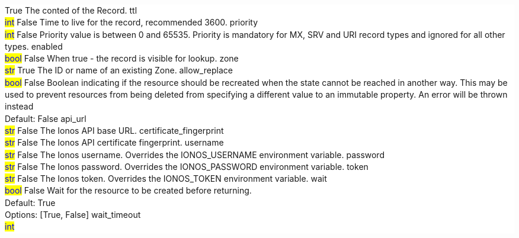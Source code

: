   <td align="center">True</td>
  <td>The conted of the Record.</td>
  </tr>
  <tr>
  <td>ttl<br/><mark style="color:blue;">int</mark></td>
  <td align="center">False</td>
  <td>Time to live for the record, recommended 3600.</td>
  </tr>
  <tr>
  <td>priority<br/><mark style="color:blue;">int</mark></td>
  <td align="center">False</td>
  <td>Priority value is between 0 and 65535. Priority is mandatory for MX, SRV and URI record types and ignored for all other types.</td>
  </tr>
  <tr>
  <td>enabled<br/><mark style="color:blue;">bool</mark></td>
  <td align="center">False</td>
  <td>When true - the record is visible for lookup.</td>
  </tr>
  <tr>
  <td>zone<br/><mark style="color:blue;">str</mark></td>
  <td align="center">True</td>
  <td>The ID or name of an existing Zone.</td>
  </tr>
  <tr>
  <td>allow_replace<br/><mark style="color:blue;">bool</mark></td>
  <td align="center">False</td>
  <td>Boolean indicating if the resource should be recreated when the state cannot be reached in another way. This may be used to prevent resources from being deleted from specifying a different value to an immutable property. An error will be thrown instead<br />Default: False</td>
  </tr>
  <tr>
  <td>api_url<br/><mark style="color:blue;">str</mark></td>
  <td align="center">False</td>
  <td>The Ionos API base URL.</td>
  </tr>
  <tr>
  <td>certificate_fingerprint<br/><mark style="color:blue;">str</mark></td>
  <td align="center">False</td>
  <td>The Ionos API certificate fingerprint.</td>
  </tr>
  <tr>
  <td>username<br/><mark style="color:blue;">str</mark></td>
  <td align="center">False</td>
  <td>The Ionos username. Overrides the IONOS_USERNAME environment variable.</td>
  </tr>
  <tr>
  <td>password<br/><mark style="color:blue;">str</mark></td>
  <td align="center">False</td>
  <td>The Ionos password. Overrides the IONOS_PASSWORD environment variable.</td>
  </tr>
  <tr>
  <td>token<br/><mark style="color:blue;">str</mark></td>
  <td align="center">False</td>
  <td>The Ionos token. Overrides the IONOS_TOKEN environment variable.</td>
  </tr>
  <tr>
  <td>wait<br/><mark style="color:blue;">bool</mark></td>
  <td align="center">False</td>
  <td>Wait for the resource to be created before returning.<br />Default: True<br />Options: [True, False]</td>
  </tr>
  <tr>
  <td>wait_timeout<br/><mark style="color:blue;">int</mark></td>